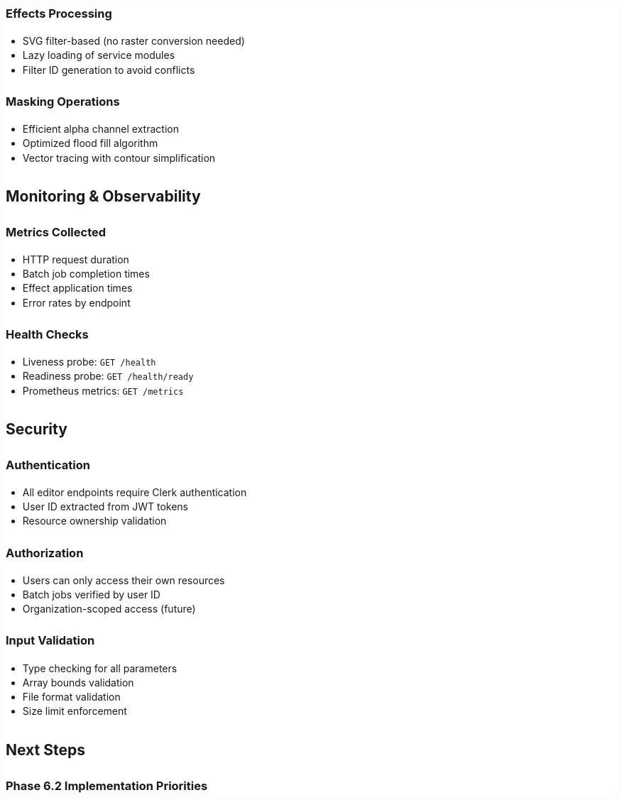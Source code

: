 ### Effects Processing

- SVG filter-based (no raster conversion needed)
- Lazy loading of service modules
- Filter ID generation to avoid conflicts

### Masking Operations

- Efficient alpha channel extraction
- Optimized flood fill algorithm
- Vector tracing with contour simplification

## Monitoring & Observability

### Metrics Collected

- HTTP request duration
- Batch job completion times
- Effect application times
- Error rates by endpoint

### Health Checks

- Liveness probe: `GET /health`
- Readiness probe: `GET /health/ready`
- Prometheus metrics: `GET /metrics`

## Security

### Authentication

- All editor endpoints require Clerk authentication
- User ID extracted from JWT tokens
- Resource ownership validation

### Authorization

- Users can only access their own resources
- Batch jobs verified by user ID
- Organization-scoped access (future)

### Input Validation

- Type checking for all parameters
- Array bounds validation
- File format validation
- Size limit enforcement

## Next Steps

### Phase 6.2 Implementation Priorities
